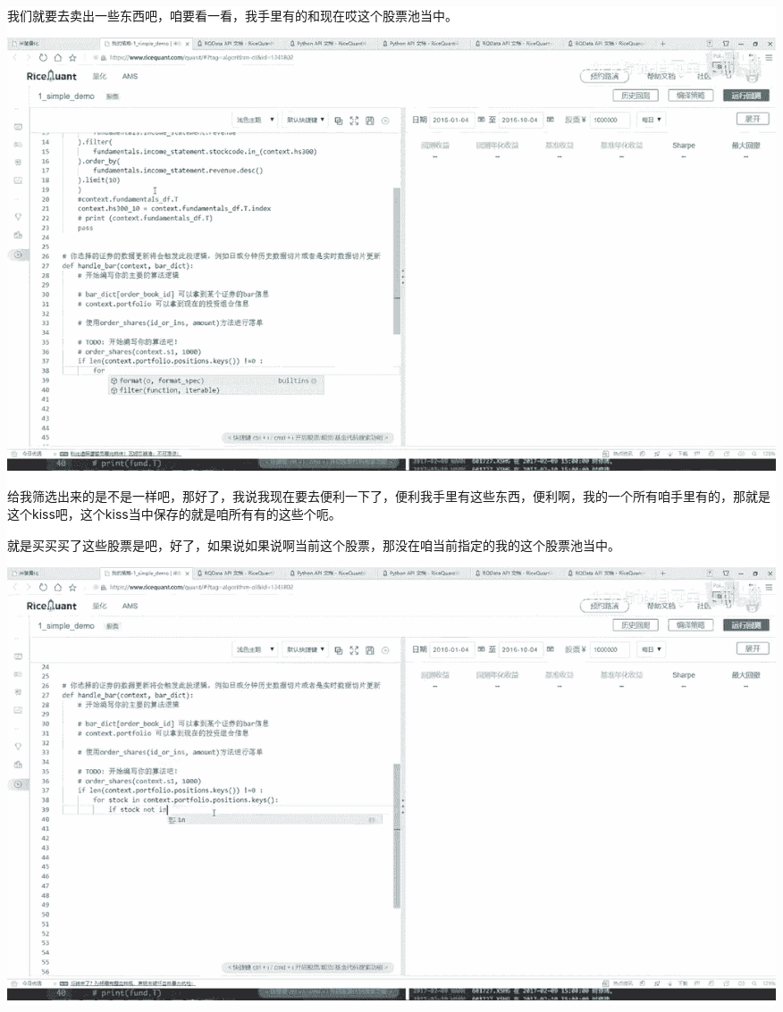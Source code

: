 我们就要去卖出一些东西吧，咱要看一看，我手里有的和现在哎这个股票池当中。

![](img/e891e3c4be0ad0eb28d2a4a44e505351_58.png)

给我筛选出来的是不是一样吧，那好了，我说我现在要去便利一下了，便利我手里有这些东西，便利啊，我的一个所有咱手里有的，那就是这个kiss吧，这个kiss当中保存的就是咱所有有的这些个呃。

就是买买买了这些股票是吧，好了，如果说如果说啊当前这个股票，那没在咱当前指定的我的这个股票池当中。

![](img/e891e3c4be0ad0eb28d2a4a44e505351_60.png)
